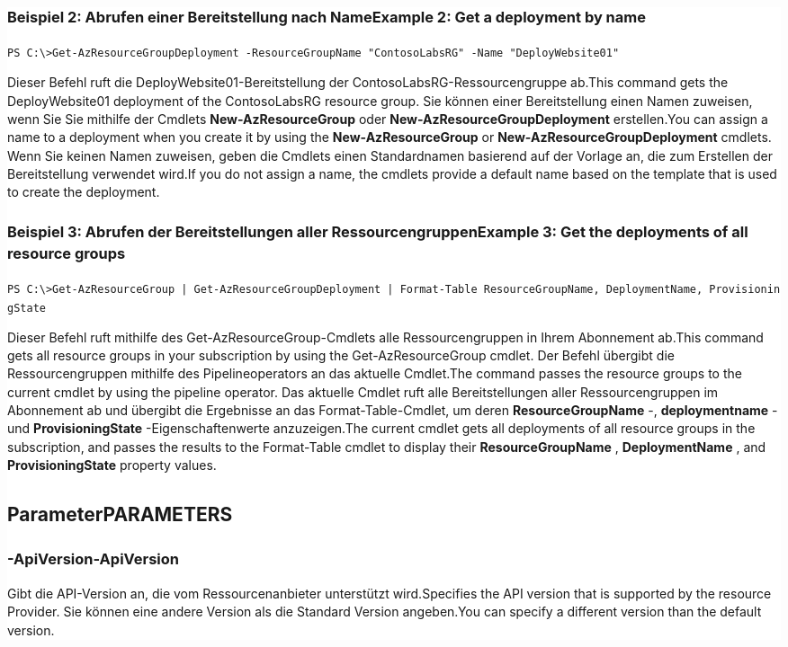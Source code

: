 ### <span data-ttu-id="8b0d3-121">Beispiel 2: Abrufen einer Bereitstellung nach Name</span><span class="sxs-lookup"><span data-stu-id="8b0d3-121">Example 2: Get a deployment by name</span></span>
```
PS C:\>Get-AzResourceGroupDeployment -ResourceGroupName "ContosoLabsRG" -Name "DeployWebsite01"
```

<span data-ttu-id="8b0d3-122">Dieser Befehl ruft die DeployWebsite01-Bereitstellung der ContosoLabsRG-Ressourcengruppe ab.</span><span class="sxs-lookup"><span data-stu-id="8b0d3-122">This command gets the DeployWebsite01 deployment of the ContosoLabsRG resource group.</span></span>
<span data-ttu-id="8b0d3-123">Sie können einer Bereitstellung einen Namen zuweisen, wenn Sie Sie mithilfe der Cmdlets **New-AzResourceGroup** oder **New-AzResourceGroupDeployment** erstellen.</span><span class="sxs-lookup"><span data-stu-id="8b0d3-123">You can assign a name to a deployment when you create it by using the **New-AzResourceGroup** or **New-AzResourceGroupDeployment** cmdlets.</span></span>
<span data-ttu-id="8b0d3-124">Wenn Sie keinen Namen zuweisen, geben die Cmdlets einen Standardnamen basierend auf der Vorlage an, die zum Erstellen der Bereitstellung verwendet wird.</span><span class="sxs-lookup"><span data-stu-id="8b0d3-124">If you do not assign a name, the cmdlets provide a default name based on the template that is used to create the deployment.</span></span>

### <span data-ttu-id="8b0d3-125">Beispiel 3: Abrufen der Bereitstellungen aller Ressourcengruppen</span><span class="sxs-lookup"><span data-stu-id="8b0d3-125">Example 3: Get the deployments of all resource groups</span></span>
```
PS C:\>Get-AzResourceGroup | Get-AzResourceGroupDeployment | Format-Table ResourceGroupName, DeploymentName, ProvisioningState
```

<span data-ttu-id="8b0d3-126">Dieser Befehl ruft mithilfe des Get-AzResourceGroup-Cmdlets alle Ressourcengruppen in Ihrem Abonnement ab.</span><span class="sxs-lookup"><span data-stu-id="8b0d3-126">This command gets all resource groups in your subscription by using the Get-AzResourceGroup cmdlet.</span></span>
<span data-ttu-id="8b0d3-127">Der Befehl übergibt die Ressourcengruppen mithilfe des Pipelineoperators an das aktuelle Cmdlet.</span><span class="sxs-lookup"><span data-stu-id="8b0d3-127">The command passes the resource groups to the current cmdlet by using the pipeline operator.</span></span>
<span data-ttu-id="8b0d3-128">Das aktuelle Cmdlet ruft alle Bereitstellungen aller Ressourcengruppen im Abonnement ab und übergibt die Ergebnisse an das Format-Table-Cmdlet, um deren **ResourceGroupName** -, **deploymentname** -und **ProvisioningState** -Eigenschaftenwerte anzuzeigen.</span><span class="sxs-lookup"><span data-stu-id="8b0d3-128">The current cmdlet gets all deployments of all resource groups in the subscription, and passes the results to the Format-Table cmdlet to display their **ResourceGroupName** , **DeploymentName** , and **ProvisioningState** property values.</span></span>

## <span data-ttu-id="8b0d3-129">Parameter</span><span class="sxs-lookup"><span data-stu-id="8b0d3-129">PARAMETERS</span></span>

### <span data-ttu-id="8b0d3-130">-ApiVersion</span><span class="sxs-lookup"><span data-stu-id="8b0d3-130">-ApiVersion</span></span>
<span data-ttu-id="8b0d3-131">Gibt die API-Version an, die vom Ressourcenanbieter unterstützt wird.</span><span class="sxs-lookup"><span data-stu-id="8b0d3-131">Specifies the API version that is supported by the resource Provider.</span></span>
<span data-ttu-id="8b0d3-132">Sie können eine andere Version als die Standard Version angeben.</span><span class="sxs-lookup"><span data-stu-id="8b0d3-132">You can specify a different version than the default version.</span></span>
